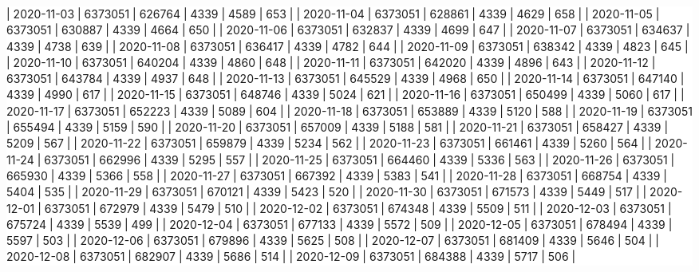 | 2020-11-03 | 6373051 | 626764 | 4339 | 4589 | 653 |
| 2020-11-04 | 6373051 | 628861 | 4339 | 4629 | 658 |
| 2020-11-05 | 6373051 | 630887 | 4339 | 4664 | 650 |
| 2020-11-06 | 6373051 | 632837 | 4339 | 4699 | 647 |
| 2020-11-07 | 6373051 | 634637 | 4339 | 4738 | 639 |
| 2020-11-08 | 6373051 | 636417 | 4339 | 4782 | 644 |
| 2020-11-09 | 6373051 | 638342 | 4339 | 4823 | 645 |
| 2020-11-10 | 6373051 | 640204 | 4339 | 4860 | 648 |
| 2020-11-11 | 6373051 | 642020 | 4339 | 4896 | 643 |
| 2020-11-12 | 6373051 | 643784 | 4339 | 4937 | 648 |
| 2020-11-13 | 6373051 | 645529 | 4339 | 4968 | 650 |
| 2020-11-14 | 6373051 | 647140 | 4339 | 4990 | 617 |
| 2020-11-15 | 6373051 | 648746 | 4339 | 5024 | 621 |
| 2020-11-16 | 6373051 | 650499 | 4339 | 5060 | 617 |
| 2020-11-17 | 6373051 | 652223 | 4339 | 5089 | 604 |
| 2020-11-18 | 6373051 | 653889 | 4339 | 5120 | 588 |
| 2020-11-19 | 6373051 | 655494 | 4339 | 5159 | 590 |
| 2020-11-20 | 6373051 | 657009 | 4339 | 5188 | 581 |
| 2020-11-21 | 6373051 | 658427 | 4339 | 5209 | 567 |
| 2020-11-22 | 6373051 | 659879 | 4339 | 5234 | 562 |
| 2020-11-23 | 6373051 | 661461 | 4339 | 5260 | 564 |
| 2020-11-24 | 6373051 | 662996 | 4339 | 5295 | 557 |
| 2020-11-25 | 6373051 | 664460 | 4339 | 5336 | 563 |
| 2020-11-26 | 6373051 | 665930 | 4339 | 5366 | 558 |
| 2020-11-27 | 6373051 | 667392 | 4339 | 5383 | 541 |
| 2020-11-28 | 6373051 | 668754 | 4339 | 5404 | 535 |
| 2020-11-29 | 6373051 | 670121 | 4339 | 5423 | 520 |
| 2020-11-30 | 6373051 | 671573 | 4339 | 5449 | 517 |
| 2020-12-01 | 6373051 | 672979 | 4339 | 5479 | 510 |
| 2020-12-02 | 6373051 | 674348 | 4339 | 5509 | 511 |
| 2020-12-03 | 6373051 | 675724 | 4339 | 5539 | 499 |
| 2020-12-04 | 6373051 | 677133 | 4339 | 5572 | 509 |
| 2020-12-05 | 6373051 | 678494 | 4339 | 5597 | 503 |
| 2020-12-06 | 6373051 | 679896 | 4339 | 5625 | 508 |
| 2020-12-07 | 6373051 | 681409 | 4339 | 5646 | 504 |
| 2020-12-08 | 6373051 | 682907 | 4339 | 5686 | 514 |
| 2020-12-09 | 6373051 | 684388 | 4339 | 5717 | 506 |